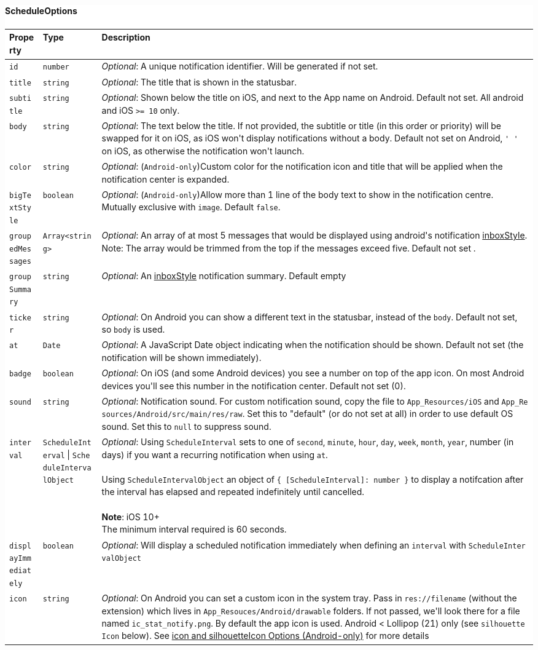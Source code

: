 #### ScheduleOptions

| Property                      | Type | Description 
|:----------|:------------|:------------
| `id`                        | `number` | _Optional_: A unique notification identifier. Will be generated if not set.                                                                                                                                                                                                                                                           |
| `title`                     | `string` |  _Optional_: The title that is shown in the statusbar.                                                                                                                                                                                                                   |
| `subtitle`                  | `string` | _Optional_: Shown below the title on iOS, and next to the App name on Android. Default not set. All android and iOS `>= 10` only.                                                                                                                                                                                                                                |
| `body`                      | `string` | _Optional_: The text below the title. If not provided, the subtitle or title (in this order or priority) will be swapped for it on iOS, as iOS won't display notifications without a body. Default not set on Android, `' '` on iOS, as otherwise the notification won't launch.                                                                       |
| `color`                     | `string` | _Optional_: (`Android-only`)Custom color for the notification icon and title that will be applied when the notification center is expanded.                                                                                                                                                                      |
| `bigTextStyle`              | `boolean` | _Optional_: (`Android-only`)Allow more than 1 line of the body text to show in the notification centre. Mutually exclusive with `image`. Default `false`.                                                                                                                              |
| `groupedMessages`           | `Array<string>` | _Optional_: An array of at most 5 messages that would be displayed using android's notification [inboxStyle](https://developer.android.com/reference/android/app/Notification.InboxStyle.html). Note: The array would be trimmed from the top if the messages exceed five. Default not set .                                                                    |
| `groupSummary`              | `string` | _Optional_: An [inboxStyle](https://developer.android.com/reference/android/app/Notification.InboxStyle.html) notification summary. Default empty                                                                                                                                                                                                              |
| `ticker`                    | `string` | _Optional_: On Android you can show a different text in the statusbar, instead of the `body`. Default not set, so `body` is used.                                                                                                                                                                                                                              |
| `at`                        | `Date` | _Optional_: A JavaScript Date object indicating when the notification should be shown. Default not set (the notification will be shown immediately).                                                                                                                                                                                                           |
| `badge`                     |  `boolean` |_Optional_: On iOS (and some Android devices) you see a number on top of the app icon. On most Android devices you'll see this number in the notification center. Default not set (0).                                                                                                                                                                         |
| `sound`                     |  `string` |_Optional_: Notification sound. For custom notification sound, copy the file to `App_Resources/iOS` and `App_Resources/Android/src/main/res/raw`. Set this to "default" (or do not set at all) in order to use default OS sound. Set this to `null` to suppress sound.                                                                                         |
| `interval`                  | `ScheduleInterval` \| `ScheduleIntervalObject` | _Optional_:  Using `ScheduleInterval` sets to one of `second`, `minute`, `hour`, `day`, `week`, `month`, `year`, number (in days) if you want a recurring notification when using `at`. <br /><br /> Using `ScheduleIntervalObject` an object of `{ [ScheduleInterval]: number }` to display a notifcation after the interval has elapsed and repeated indefinitely until cancelled.<br /><br />**Note**: iOS 10+<br />The minimum interval required is 60 seconds. |
| `displayImmediately` | `boolean` | _Optional_: Will display a scheduled notification immediately when defining an `interval` with `ScheduleIntervalObject` |
| `icon`                      |  `string` |_Optional_: On Android you can set a custom icon in the system tray. Pass in `res://filename` (without the extension) which lives in `App_Resouces/Android/drawable` folders. If not passed, we'll look there for a file named `ic_stat_notify.png`. By default the app icon is used. Android < Lollipop (21) only (see `silhouetteIcon` below). See [icon and silhouetteIcon Options (Android-only)](#icon-and-silhouetteicon-options-android-only) for more details             |

[npm-image]: https://img.shields.io/npm/v/@nativescript/local-notifications.svg
[npm-url]: https://npmjs.org/package/@nativescript/local-notifications
[downloads-image]: https://img.shields.io/npm/dm/@nativescript/local-notifications.svg